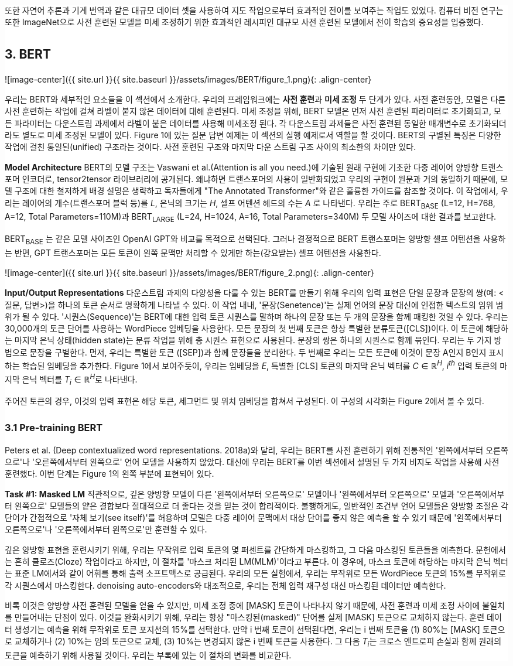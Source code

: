 또한 자연어 추론과 기계 번역과 같은 대규모 데이터 셋을 사용하여 지도 작업으로부터 효과적인 전이를 보여주는 작업도 있었다. 컴퓨터 비전 연구는 또한 ImageNet으로 사전 훈련된 모델을 미세 조정하기 위한 효과적인 레시피인 대규모 사전 훈련된 모델에서 전이 학습의 중요성을 입증했다.

## 3. BERT

![image-center]({{ site.url }}{{ site.baseurl }}/assets/images/BERT/figure_1.png){: .align-center}

우리는 BERT와 세부적인 요소들을 이 섹션에서 소개한다. 우리의 프레임워크에는 **사전 훈련**과 **미세 조정** 두 단계가 있다. 사전 훈련동안, 모델은 다른 사전 훈련하는 작업에 걸쳐 라벨이 붙지 않은 데이터에 대해 훈련된다. 미세 조정을 위해, BERT 모델은 먼저 사전 훈련된 파라미터로 초기화되고, 모든 파라미터는 다운스트림 과제에서 라벨이 붙은 데이터를 사용해 미세조정 된다. 각 다운스트림 과제들은 사전 훈련된 동일한 매개변수로 초기화되더라도 별도로 미세 조정된 모델이 있다. Figure 1에 있는 질문 답변 예제는 이 섹션의 실행 예제로서 역할을 할 것이다. BERT의 구별된 특징은 다양한 작업에 걸친 통일된(unified) 구조라는 것이다. 사전 훈련된 구조와 마지막 다운 스트림 구조 사이의 최소한의 차이만 있다.

**Model Architecture** BERT의 모델 구조는 Vaswani et al.(Attention is all you need.)에 기술된 원래 구현에 기초한 다중 레이어 양방향 트랜스포머 인코더로, tensor2tensor 라이브러리에 공개된다. 왜냐하면 트랜스포머의 사용이 일반화되었고 우리의 구현이 원문과 거의 동일하기 때문에, 모델 구조에 대한 철저하게 배경 설명은 생략하고 독자들에게 "The Annotated Transformer"와 같은 훌륭한 가이드를 참조할 것이다.
이 작업에서, 우리는 레이어의 개수(트랜스포머 블럭 등)를 $L$, 은닉의 크기는 $H$, 셀프 어텐션 헤드의 수는 $A$ 로 나타낸다. 우리는 주로  $\mathrm{BERT}_{\mathrm{BASE}}$ (L=12, H=768, A=12, Total Parameters=110M)과 $\mathrm{BERT}_{\mathrm{LARGE}}$ (L=24, H=1024, A=16, Total Parameters=340M) 두 모델 사이즈에 대한 결과를 보고한다.

$\mathrm{BERT}_{\mathrm{BASE}}$ 는 같은 모델 사이즈인 OpenAI GPT와 비교를 목적으로 선택된다. 그러나 결정적으로 BERT 트랜스포머는 양방향 셀프 어텐션을 사용하는 반면, GPT 트랜스포머는 모든 토큰이 왼쪽 문맥만 처리할 수 있게만 하는(강요받는) 셀프 어텐션을 사용한다.

![image-center]({{ site.url }}{{ site.baseurl }}/assets/images/BERT/figure_2.png){: .align-center}

**Input/Output Representations** 다운스트림 과제의 다양성을 다룰 수 있는 BERT를 만들기 위해 우리의 입력 표현은 단일 문장과 문장의 쌍(예: <질문, 답변>)을 하나의 토큰 순서로 명확하게 나타낼 수 있다. 이 작업 내내, '문장(Senetence)'는 실제 언어의 문장 대신에 인접한 텍스트의 임위 범위가 될 수 있다. '시퀀스(Sequence)'는 BERT에 대한 입력 토큰 시퀀스를 말하며 하나의 문장 또는 두 개의 문장을 함께 패킹한 것일 수 있다.
우리는 30,000개의 토큰 단어를 사용하는 WordPiece 임베딩을 사용한다. 모든 문장의 첫 번째 토큰은 항상 특별한 분류토큰($\mathsf{[CLS]}$)이다. 이 토큰에 해당하는 마지막 은닉 상태(hidden state)는 분류 작업을 위해 총 시퀀스 표현으로 사용된다. 문장의 쌍은 하나의 시퀀스로 함께 묶인다. 우리는 두 가지 방법으로 문장을 구별한다. 먼저, 우리는 특별한 토큰 ($\mathsf{[SEP]}$)과 함께 문장들을 분리한다. 두 번째로 우리는 모든 토큰에 이것이 문장 A인지 B인지 표시하는 학습된 임베딩을 추가한다. Figure 1에서 보여주듯이, 우리는 임베딩을 $E$, 특별한 $\mathsf{[CLS]}$ 토큰의 마지막 은닉 벡터를 $C \in \mathbb{R}^{H}$, $i^{th}$ 입력 토큰의 마지막 은닉 벡터를 $T_i \in \mathbb{R}^{H}$로 나타낸다.

주어진 토큰의 경우, 이것의 입력 표현은 해당 토큰, 세그먼트 및 위치 임베딩을 합쳐서 구성된다. 이 구성의 시각화는 Figure 2에서 볼 수 있다.

### 3.1 Pre-training BERT
Peters et al. (Deep contextualized word representations. 2018a)와 달리, 우리는 BERT를 사전 훈련하기 위해 전통적인 '왼쪽에서부터 오른쪽으로'나 '오른쪽에서부터 왼쪽으로' 언어 모델을 사용하지 않았다. 대신에 우리는 BERT를 이번 섹션에서 설명된 두 가지 비지도 작업을 사용해 사전 훈련했다. 이번 단계는 Figure 1의 왼쪽 부분에 표현되어 있다.

**Task #1: Masked LM** 직관적으로, 깊은 양방향 모델이 다른 '왼쪽에서부터 오른쪽으로' 모델이나 '왼쪽에서부터 오른쪽으로' 모델과 '오른쪽에서부터 왼쪽으로' 모델들의 얕은 결합보다 절대적으로 더 좋다는 것을 믿는 것이 합리적이다. 불행하게도, 일반적인 조건부 언어 모델들은 양방향 조절은 각 단어가 간접적으로 '자체 보기(see itself)'를 허용하며 모델은 다중 레이어 문맥에서 대상 단어를 좋지 않은 예측을 할 수 있기 때문에 '왼쪽에서부터 오른쪽으로'나 '오른쪽에서부터 왼쪽으로'만 훈련할 수 있다.

깊은 양방향 표현을 훈련시키기 위해, 우리는 무작위로 입력 토큰의 몇 퍼센트를 간단하게 마스킹하고, 그 다음 마스킹된 토큰들을 예측한다. 문헌에서는 흔히 클로즈(Cloze) 작업이라고 하지만, 이 절차를 '마스크 처리된 LM(MLM)'이라고 부른다. 이 경우에, 마스크 토큰에 해당하는 마지막 은닉 벡터는 표준 LM에서와 같이 어휘를 통해 출력 소프트맥스로 공급된다. 우리의 모든 실험에서, 우리는 무작위로 모든 WordPiece 토큰의 15%를 무작위로 각 시퀀스에서 마스킹한다. denoising auto-encoders와 대조적으로, 우리는 전체 입력 재구성 대신 마스킹된 데이터만 예측한다.
 
비록 이것은 양방향 사전 훈련된 모델을 얻을 수 있지만, 미세 조정 중에 [MASK] 토큰이 나타나지 않기 때문에, 사전 훈련과 미세 조정 사이에 불일치를 만들어내는 단점이 있다. 이것을 완화시키기 위해, 우리는 항상 "마스킹된(masked)" 단어를 실제 [MASK] 토큰으로 교체하지 않는다. 훈련 데이터 생성기는 예측을 위해 무작위로 토큰 포지션의 15%를 선택한다. 만약 i 번째 토큰이 선택된다면, 우리는 i 번째 토큰을 (1) 80%는 [MASK] 토큰으로 교체하거나 (2) 10%는 임의 토큰으로 교체, (3) 10%는 변경되지 않은 i 번째 토큰을 사용한다. 그 다음 $T_i$는 크로스 엔트로피 손실과 함께 원래의 토큰을 예측하기 위해 사용될 것이다. 우리는 부록에 있는 이 절차의 변화를 비교한다.

